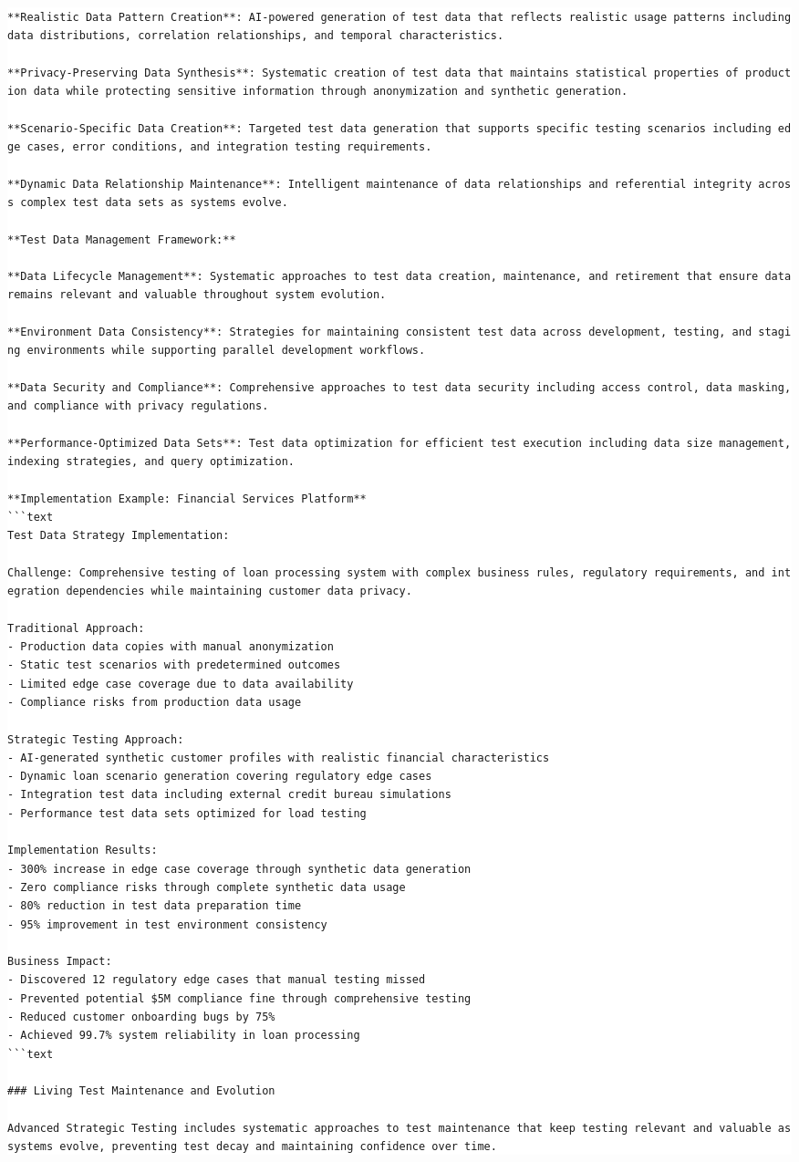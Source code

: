 ```text
**Realistic Data Pattern Creation**: AI-powered generation of test data that reflects realistic usage patterns including data distributions, correlation relationships, and temporal characteristics.

**Privacy-Preserving Data Synthesis**: Systematic creation of test data that maintains statistical properties of production data while protecting sensitive information through anonymization and synthetic generation.

**Scenario-Specific Data Creation**: Targeted test data generation that supports specific testing scenarios including edge cases, error conditions, and integration testing requirements.

**Dynamic Data Relationship Maintenance**: Intelligent maintenance of data relationships and referential integrity across complex test data sets as systems evolve.

**Test Data Management Framework:**

**Data Lifecycle Management**: Systematic approaches to test data creation, maintenance, and retirement that ensure data remains relevant and valuable throughout system evolution.

**Environment Data Consistency**: Strategies for maintaining consistent test data across development, testing, and staging environments while supporting parallel development workflows.

**Data Security and Compliance**: Comprehensive approaches to test data security including access control, data masking, and compliance with privacy regulations.

**Performance-Optimized Data Sets**: Test data optimization for efficient test execution including data size management, indexing strategies, and query optimization.

**Implementation Example: Financial Services Platform**
```text
Test Data Strategy Implementation:

Challenge: Comprehensive testing of loan processing system with complex business rules, regulatory requirements, and integration dependencies while maintaining customer data privacy.

Traditional Approach:
- Production data copies with manual anonymization
- Static test scenarios with predetermined outcomes
- Limited edge case coverage due to data availability
- Compliance risks from production data usage

Strategic Testing Approach:
- AI-generated synthetic customer profiles with realistic financial characteristics
- Dynamic loan scenario generation covering regulatory edge cases
- Integration test data including external credit bureau simulations
- Performance test data sets optimized for load testing

Implementation Results:
- 300% increase in edge case coverage through synthetic data generation
- Zero compliance risks through complete synthetic data usage
- 80% reduction in test data preparation time
- 95% improvement in test environment consistency

Business Impact:
- Discovered 12 regulatory edge cases that manual testing missed
- Prevented potential $5M compliance fine through comprehensive testing
- Reduced customer onboarding bugs by 75%
- Achieved 99.7% system reliability in loan processing
```text

### Living Test Maintenance and Evolution

Advanced Strategic Testing includes systematic approaches to test maintenance that keep testing relevant and valuable as systems evolve, preventing test decay and maintaining confidence over time.
```